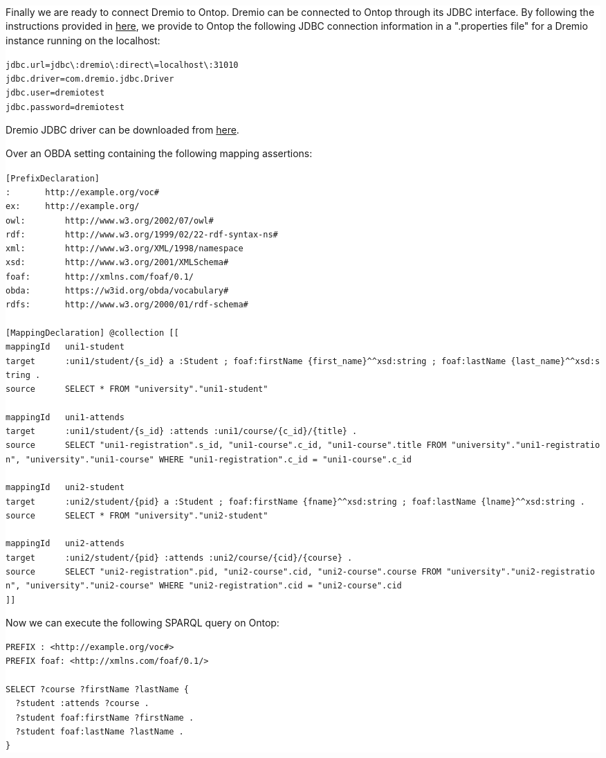 Finally we are ready to connect Dremio to Ontop. Dremio can be connected to Ontop through its JDBC interface. By following the instructions provided in [here](https://docs.dremio.com/drivers/dremio-jdbc-driver.html), we provide  to Ontop the following JDBC connection information in a ".properties file" for a Dremio instance running on the localhost:

```
jdbc.url=jdbc\:dremio\:direct\=localhost\:31010
jdbc.driver=com.dremio.jdbc.Driver
jdbc.user=dremiotest
jdbc.password=dremiotest
``` 
Dremio JDBC driver can be downloaded from [here](https://www.dremio.com/drivers/). 

Over an OBDA setting containing the following mapping assertions:

```
[PrefixDeclaration]
:		http://example.org/voc#
ex:		http://example.org/
owl:		http://www.w3.org/2002/07/owl#
rdf:		http://www.w3.org/1999/02/22-rdf-syntax-ns#
xml:		http://www.w3.org/XML/1998/namespace
xsd:		http://www.w3.org/2001/XMLSchema#
foaf:		http://xmlns.com/foaf/0.1/
obda:		https://w3id.org/obda/vocabulary#
rdfs:		http://www.w3.org/2000/01/rdf-schema#

[MappingDeclaration] @collection [[
mappingId	uni1-student
target		:uni1/student/{s_id} a :Student ; foaf:firstName {first_name}^^xsd:string ; foaf:lastName {last_name}^^xsd:string . 
source		SELECT * FROM "university"."uni1-student"

mappingId	uni1-attends
target		:uni1/student/{s_id} :attends :uni1/course/{c_id}/{title} .
source		SELECT "uni1-registration".s_id, "uni1-course".c_id, "uni1-course".title FROM "university"."uni1-registration", "university"."uni1-course" WHERE "uni1-registration".c_id = "uni1-course".c_id

mappingId	uni2-student
target		:uni2/student/{pid} a :Student ; foaf:firstName {fname}^^xsd:string ; foaf:lastName {lname}^^xsd:string . 
source		SELECT * FROM "university"."uni2-student"

mappingId	uni2-attends
target		:uni2/student/{pid} :attends :uni2/course/{cid}/{course} .
source		SELECT "uni2-registration".pid, "uni2-course".cid, "uni2-course".course FROM "university"."uni2-registration", "university"."uni2-course" WHERE "uni2-registration".cid = "uni2-course".cid
]]
```

Now we can execute the following SPARQL query on Ontop:

```sparql
PREFIX : <http://example.org/voc#>
PREFIX foaf: <http://xmlns.com/foaf/0.1/>

SELECT ?course ?firstName ?lastName {
  ?student :attends ?course .
  ?student foaf:firstName ?firstName .
  ?student foaf:lastName ?lastName .
}
```
